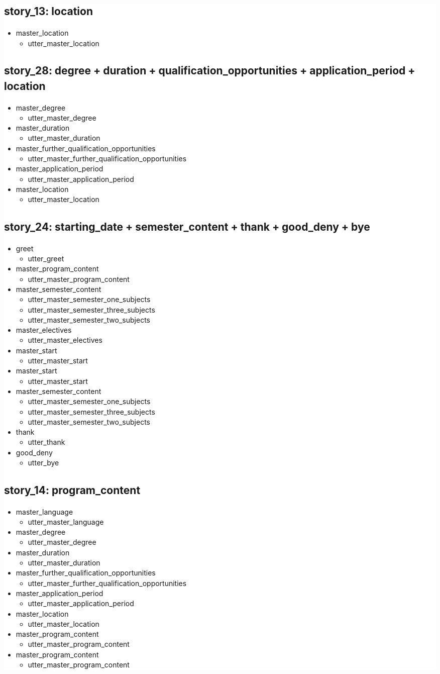 ## story_13: location
* master_location
    - utter_master_location

## story_28: degree + duration + qualification_opportunities + application_period + location
* master_degree
    - utter_master_degree
* master_duration
    - utter_master_duration
* master_further_qualification_opportunities
    - utter_master_further_qualification_opportunities
* master_application_period
    - utter_master_application_period
* master_location
    - utter_master_location

## story_24: starting_date + semester_content + thank + good_deny + bye
* greet
    - utter_greet
* master_program_content
    - utter_master_program_content
* master_semester_content
    - utter_master_semester_one_subjects
    - utter_master_semester_three_subjects
    - utter_master_semester_two_subjects
* master_electives
    - utter_master_electives
* master_start
    - utter_master_start
* master_start
    - utter_master_start
* master_semester_content
    - utter_master_semester_one_subjects
    - utter_master_semester_three_subjects
    - utter_master_semester_two_subjects
* thank
    - utter_thank
* good_deny
    - utter_bye

## story_14: program_content
* master_language
    - utter_master_language
* master_degree
    - utter_master_degree
* master_duration
    - utter_master_duration
* master_further_qualification_opportunities
    - utter_master_further_qualification_opportunities
* master_application_period
    - utter_master_application_period
* master_location
    - utter_master_location
* master_program_content
    - utter_master_program_content
* master_program_content
    - utter_master_program_content
